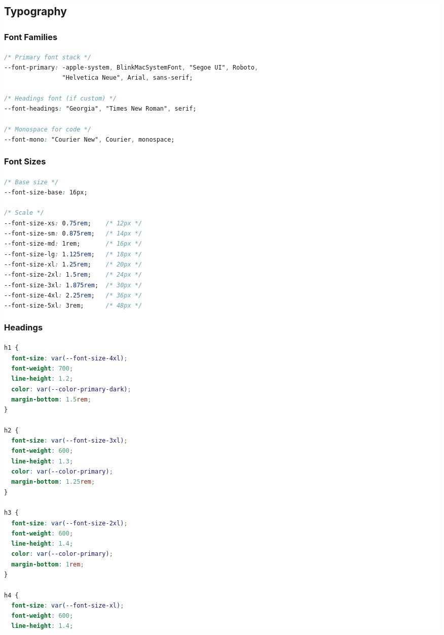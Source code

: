 
## Typography

### Font Families
```css
/* Primary font stack */
--font-primary: -apple-system, BlinkMacSystemFont, "Segoe UI", Roboto,
                "Helvetica Neue", Arial, sans-serif;

/* Headings font (if custom) */
--font-headings: "Georgia", "Times New Roman", serif;

/* Monospace for code */
--font-mono: "Courier New", Courier, monospace;
```

### Font Sizes
```css
/* Base size */
--font-size-base: 16px;

/* Scale */
--font-size-xs: 0.75rem;    /* 12px */
--font-size-sm: 0.875rem;   /* 14px */
--font-size-md: 1rem;       /* 16px */
--font-size-lg: 1.125rem;   /* 18px */
--font-size-xl: 1.25rem;    /* 20px */
--font-size-2xl: 1.5rem;    /* 24px */
--font-size-3xl: 1.875rem;  /* 30px */
--font-size-4xl: 2.25rem;   /* 36px */
--font-size-5xl: 3rem;      /* 48px */
```

### Headings
```css
h1 {
  font-size: var(--font-size-4xl);
  font-weight: 700;
  line-height: 1.2;
  color: var(--color-primary-dark);
  margin-bottom: 1.5rem;
}

h2 {
  font-size: var(--font-size-3xl);
  font-weight: 600;
  line-height: 1.3;
  color: var(--color-primary);
  margin-bottom: 1.25rem;
}

h3 {
  font-size: var(--font-size-2xl);
  font-weight: 600;
  line-height: 1.4;
  color: var(--color-primary);
  margin-bottom: 1rem;
}

h4 {
  font-size: var(--font-size-xl);
  font-weight: 600;
  line-height: 1.4;
```